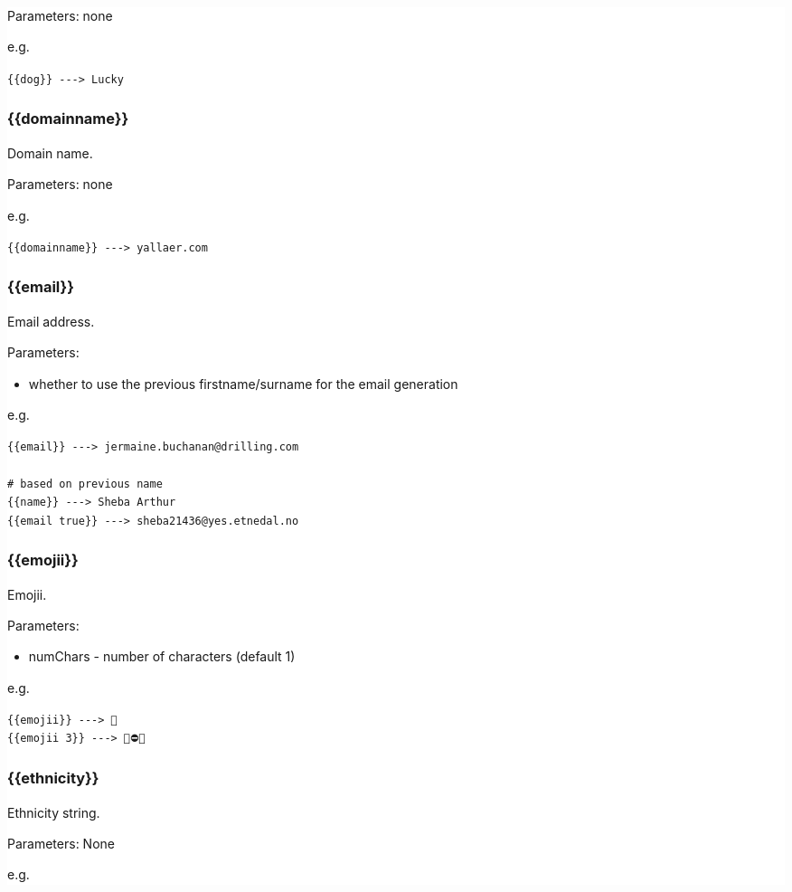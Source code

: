 Parameters: none

e.g.

```
{{dog}} ---> Lucky
```

### {{domainname}}

Domain name.

Parameters: none

e.g.

```
{{domainname}} ---> yallaer.com
```

### {{email}}

Email address.

Parameters: 

- whether to use the previous firstname/surname for the email generation

e.g.

```
{{email}} ---> jermaine.buchanan@drilling.com

# based on previous name
{{name}} ---> Sheba Arthur
{{email true}} ---> sheba21436@yes.etnedal.no
```

### {{emojii}}

Emojii.

Parameters: 

- numChars - number of characters (default 1)

e.g.

```
{{emojii}} ---> 👦
{{emojii 3}} ---> 🌹⛔💺
```

### {{ethnicity}}

Ethnicity string.

Parameters: None

e.g.
